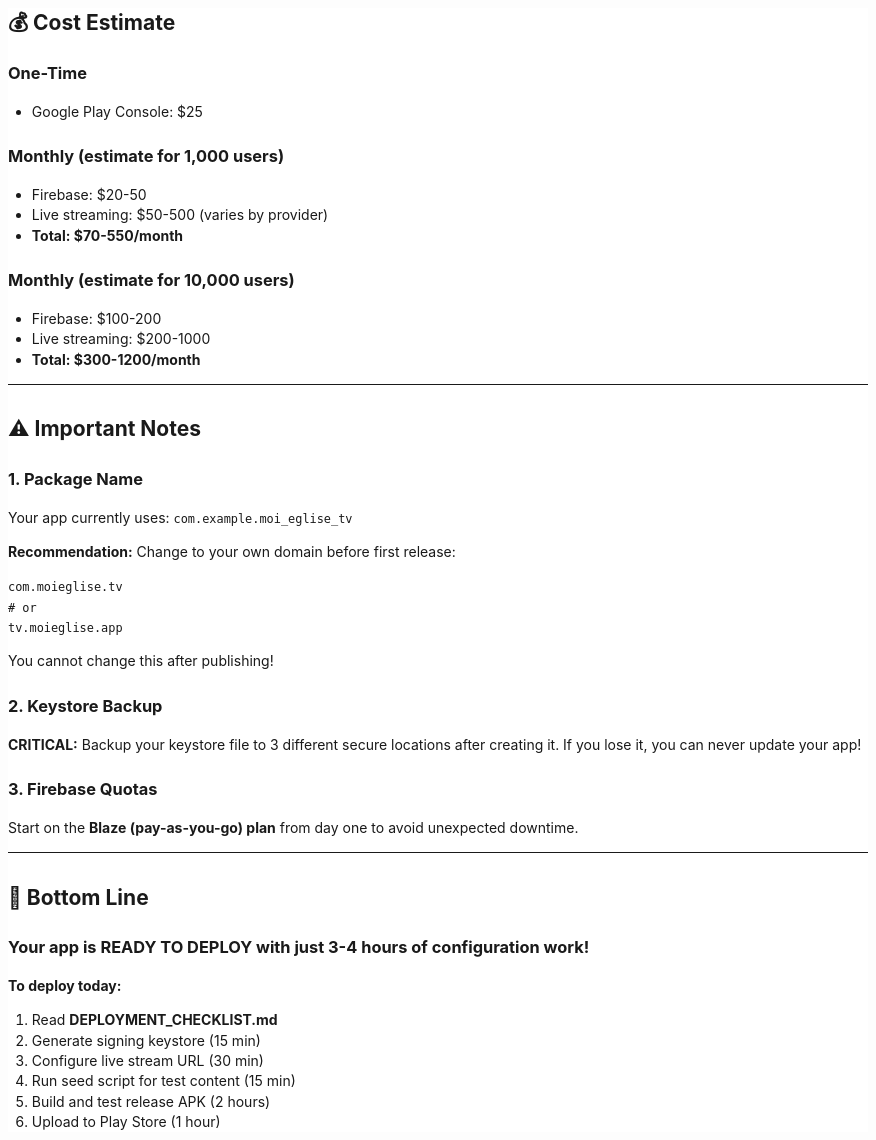 ## 💰 Cost Estimate

### One-Time
- Google Play Console: $25

### Monthly (estimate for 1,000 users)
- Firebase: $20-50
- Live streaming: $50-500 (varies by provider)
- **Total: $70-550/month**

### Monthly (estimate for 10,000 users)
- Firebase: $100-200
- Live streaming: $200-1000
- **Total: $300-1200/month**

---

## ⚠️ Important Notes

### 1. **Package Name**
Your app currently uses: `com.example.moi_eglise_tv`

**Recommendation:** Change to your own domain before first release:
```
com.moieglise.tv
# or
tv.moieglise.app
```

You cannot change this after publishing!

### 2. **Keystore Backup**
**CRITICAL:** Backup your keystore file to 3 different secure locations after creating it. If you lose it, you can never update your app!

### 3. **Firebase Quotas**
Start on the **Blaze (pay-as-you-go) plan** from day one to avoid unexpected downtime.

---

## 🎉 Bottom Line

### Your app is **READY TO DEPLOY** with just 3-4 hours of configuration work!

**To deploy today:**
1. Read **DEPLOYMENT_CHECKLIST.md**
2. Generate signing keystore (15 min)
3. Configure live stream URL (30 min)
4. Run seed script for test content (15 min)
5. Build and test release APK (2 hours)
6. Upload to Play Store (1 hour)
